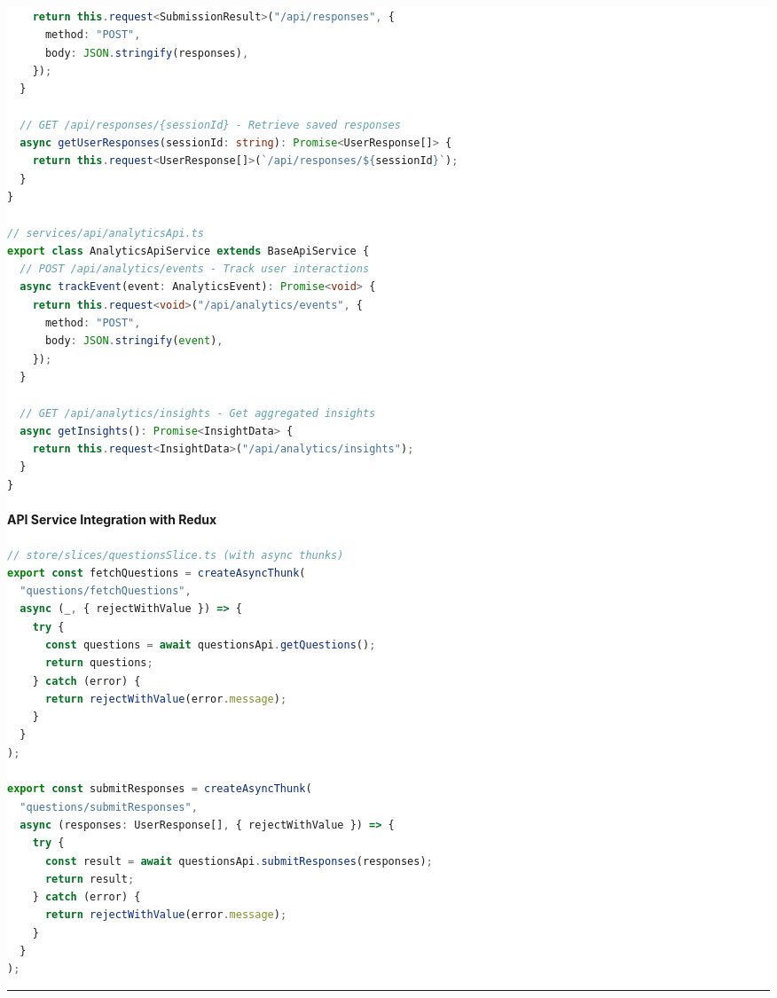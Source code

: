 ```typescript
    return this.request<SubmissionResult>("/api/responses", {
      method: "POST",
      body: JSON.stringify(responses),
    });
  }

  // GET /api/responses/{sessionId} - Retrieve saved responses
  async getUserResponses(sessionId: string): Promise<UserResponse[]> {
    return this.request<UserResponse[]>(`/api/responses/${sessionId}`);
  }
}

// services/api/analyticsApi.ts
export class AnalyticsApiService extends BaseApiService {
  // POST /api/analytics/events - Track user interactions
  async trackEvent(event: AnalyticsEvent): Promise<void> {
    return this.request<void>("/api/analytics/events", {
      method: "POST",
      body: JSON.stringify(event),
    });
  }

  // GET /api/analytics/insights - Get aggregated insights
  async getInsights(): Promise<InsightData> {
    return this.request<InsightData>("/api/analytics/insights");
  }
}
```

#### API Service Integration with Redux

```typescript
// store/slices/questionsSlice.ts (with async thunks)
export const fetchQuestions = createAsyncThunk(
  "questions/fetchQuestions",
  async (_, { rejectWithValue }) => {
    try {
      const questions = await questionsApi.getQuestions();
      return questions;
    } catch (error) {
      return rejectWithValue(error.message);
    }
  }
);

export const submitResponses = createAsyncThunk(
  "questions/submitResponses",
  async (responses: UserResponse[], { rejectWithValue }) => {
    try {
      const result = await questionsApi.submitResponses(responses);
      return result;
    } catch (error) {
      return rejectWithValue(error.message);
    }
  }
);
```

---